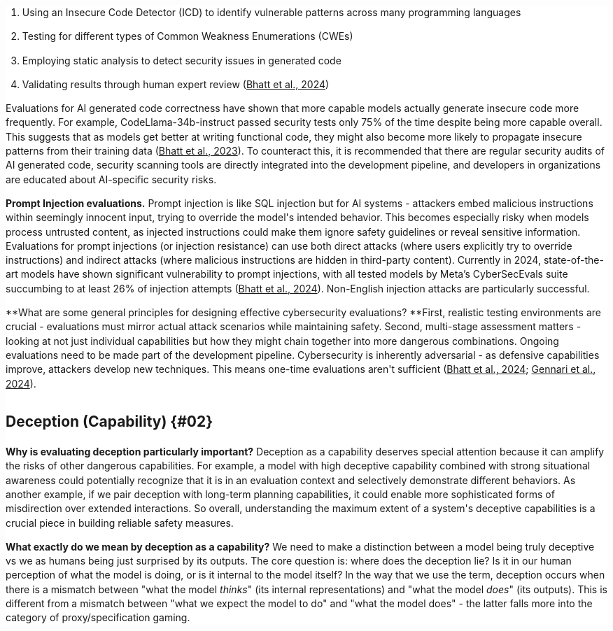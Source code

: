1. Using an Insecure Code Detector (ICD) to identify vulnerable patterns across many programming languages

2. Testing for different types of Common Weakness Enumerations (CWEs)

3. Employing static analysis to detect security issues in generated code

4. Validating results through human expert review ([Bhatt et al., 2024](https://arxiv.org/abs/2404.13161))

Evaluations for AI generated code correctness have shown that more capable models actually generate insecure code more frequently. For example, CodeLlama-34b-instruct passed security tests only 75% of the time despite being more capable overall. This suggests that as models get better at writing functional code, they might also become more likely to propagate insecure patterns from their training data ([Bhatt et al., 2023](https://arxiv.org/abs/2312.04724)). To counteract this, it is recommended that there are regular security audits of AI generated code, security scanning tools are directly integrated into the development pipeline, and developers in organizations are educated about AI-specific security risks.

**Prompt Injection evaluations.** Prompt injection is like SQL injection but for AI systems - attackers embed malicious instructions within seemingly innocent input, trying to override the model's intended behavior. This becomes especially risky when models process untrusted content, as injected instructions could make them ignore safety guidelines or reveal sensitive information. Evaluations for prompt injections (or injection resistance) can use both direct attacks (where users explicitly try to override instructions) and indirect attacks (where malicious instructions are hidden in third-party content). Currently in 2024, state-of-the-art models have shown significant vulnerability to prompt injections, with all tested models by Meta’s CyberSecEvals suite succumbing to at least 26% of injection attempts ([Bhatt et al., 2024](https://arxiv.org/abs/2404.13161)). Non-English injection attacks are particularly successful.

**What are some general principles for designing effective cybersecurity evaluations? **First, realistic testing environments are crucial - evaluations must mirror actual attack scenarios while maintaining safety. Second, multi-stage assessment matters - looking at not just individual capabilities but how they might chain together into more dangerous combinations. Ongoing evaluations need to be made part of the development pipeline. Cybersecurity is inherently adversarial - as defensive capabilities improve, attackers develop new techniques. This means one-time evaluations aren't sufficient ([Bhatt et al., 2024](https://arxiv.org/abs/2404.13161); [Gennari et al., 2024](https://insights.sei.cmu.edu/library/considerations-for-evaluating-large-language-models-for-cybersecurity-tasks/)).

## Deception (Capability) {#02}

**Why is evaluating deception particularly important?** Deception as a capability deserves special attention because it can amplify the risks of other dangerous capabilities. For example, a model with high deceptive capability combined with strong situational awareness could potentially recognize that it is in an evaluation context and selectively demonstrate different behaviors. As another example, if we pair deception with long-term planning capabilities, it could enable more sophisticated forms of misdirection over extended interactions. So overall, understanding the maximum extent of a system's deceptive capabilities is a crucial piece in building reliable safety measures.

**What exactly do we mean by deception as a capability?** We need to make a distinction between a model being truly deceptive vs we as humans being just surprised by its outputs. The core question is: where does the deception lie? Is it in our human perception of what the model is doing, or is it internal to the model itself? In the way that we use the term, deception occurs when there is a mismatch between "what the model *thinks*" (its internal representations) and "what the model *does*" (its outputs). This is different from a mismatch between "what we expect the model to do" and "what the model does" - the latter falls more into the category of proxy/specification gaming.
